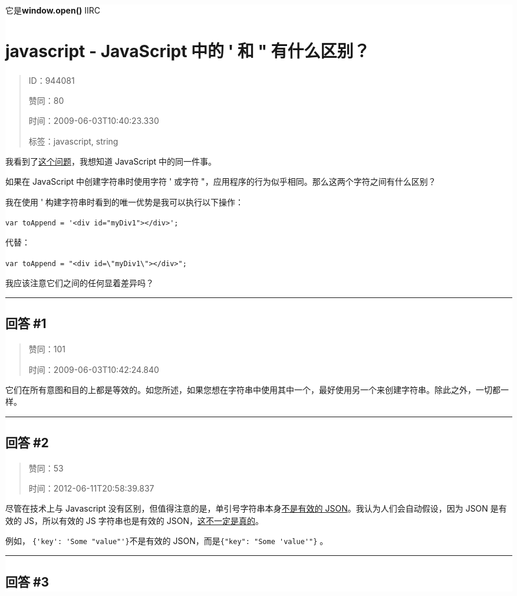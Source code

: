 它是**window.open()** IIRC

# javascript - JavaScript 中的 ' 和 " 有什么区别？

> ID：944081
> 
> 赞同：80
> 
> 时间：2009-06-03T10:40:23.330
> 
> 标签：javascript, string

我看到了[这个问题](https://stackoverflow.com/questions/943795/difference-between-and)，我想知道 JavaScript 中的同一件事。

如果在 JavaScript 中创建字符串时使用字符 ' 或字符 "，应用程序的行为似乎相同。那么这两个字符之间有什么区别？

我在使用 ' 构建字符串时看到的唯一优势是我可以执行以下操作：

```
var toAppend = '<div id="myDiv1"></div>'; 
```

代替：

```
var toAppend = "<div id=\"myDiv1\"></div>"; 
```

我应该注意它们之间的任何显着差异吗？

* * *

## 回答 #1

> 赞同：101
> 
> 时间：2009-06-03T10:42:24.840

它们在所有意图和目的上都是等效的。如您所述，如果您想在字符串中使用其中一个，最好使用另一个来创建字符串。除此之外，一切都一样。

* * *

## 回答 #2

> 赞同：53
> 
> 时间：2012-06-11T20:58:39.837

尽管在技术上与 Javascript 没有区别，但值得注意的是，单引号字符串本身[不是有效的 JSON](http://json.org)。我认为人们会自动假设，因为 JSON 是有效的 JS，所以有效的 JS 字符串也是有效的 JSON，[这不一定是真的](http://jsonlint.com)。

例如， `{'key': 'Some "value"'}`不是有效的 JSON，而是`{"key": "Some 'value'"}` 。

* * *

## 回答 #3

